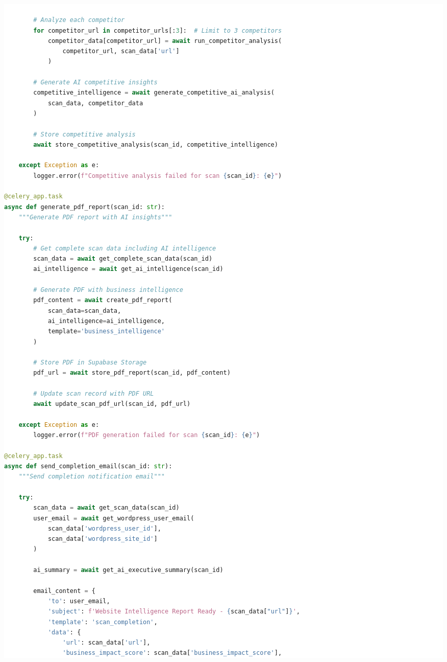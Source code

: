 ```python
        
        # Analyze each competitor
        for competitor_url in competitor_urls[:3]:  # Limit to 3 competitors
            competitor_data[competitor_url] = await run_competitor_analysis(
                competitor_url, scan_data['url']
            )
        
        # Generate AI competitive insights
        competitive_intelligence = await generate_competitive_ai_analysis(
            scan_data, competitor_data
        )
        
        # Store competitive analysis
        await store_competitive_analysis(scan_id, competitive_intelligence)
        
    except Exception as e:
        logger.error(f"Competitive analysis failed for scan {scan_id}: {e}")

@celery_app.task
async def generate_pdf_report(scan_id: str):
    """Generate PDF report with AI insights"""
    
    try:
        # Get complete scan data including AI intelligence
        scan_data = await get_complete_scan_data(scan_id)
        ai_intelligence = await get_ai_intelligence(scan_id)
        
        # Generate PDF with business intelligence
        pdf_content = await create_pdf_report(
            scan_data=scan_data,
            ai_intelligence=ai_intelligence,
            template='business_intelligence'
        )
        
        # Store PDF in Supabase Storage
        pdf_url = await store_pdf_report(scan_id, pdf_content)
        
        # Update scan record with PDF URL
        await update_scan_pdf_url(scan_id, pdf_url)
        
    except Exception as e:
        logger.error(f"PDF generation failed for scan {scan_id}: {e}")

@celery_app.task
async def send_completion_email(scan_id: str):
    """Send completion notification email"""
    
    try:
        scan_data = await get_scan_data(scan_id)
        user_email = await get_wordpress_user_email(
            scan_data['wordpress_user_id'], 
            scan_data['wordpress_site_id']
        )
        
        ai_summary = await get_ai_executive_summary(scan_id)
        
        email_content = {
            'to': user_email,
            'subject': f'Website Intelligence Report Ready - {scan_data["url"]}',
            'template': 'scan_completion',
            'data': {
                'url': scan_data['url'],
                'business_impact_score': scan_data['business_impact_score'],
```